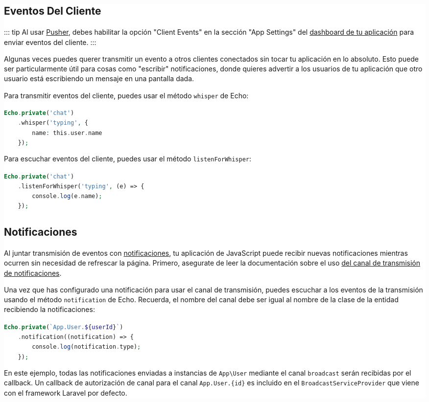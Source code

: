 <a name="client-events"></a>
## Eventos Del Cliente

::: tip
Al usar [Pusher](https://pusher.com), debes habilitar la opción "Client Events" en la sección "App Settings" del [dashboard de tu aplicación](https://dashboard.pusher.com/) para enviar eventos del cliente.
:::

Algunas veces puedes querer transmitir un evento a otros clientes conectados sin tocar tu aplicación en lo absoluto. Esto puede ser particularmente útil para cosas como "escribir" notificaciones, donde quieres advertir a los usuarios de tu aplicación que otro usuario está escribiendo un mensaje en una pantalla dada. 

Para transmitir eventos del cliente, puedes usar el método `whisper` de Echo:

```php
Echo.private('chat')
    .whisper('typing', {
        name: this.user.name
    });
```

Para escuchar eventos del cliente, puedes usar el método `listenForWhisper`:

```php
Echo.private('chat')
    .listenForWhisper('typing', (e) => {
        console.log(e.name);
    });
```

<a name="notifications"></a>
## Notificaciones

Al juntar transmisión de eventos con [notificaciones](/docs/{{version}}/notifications), tu aplicación de JavaScript puede recibir nuevas notificaciones mientras ocurren sin necesidad de refrescar la página. Primero, asegurate de leer la documentación sobre el uso [del canal de transmisión de notificaciones](/docs/{{version}}/notifications#broadcast-notifications).

Una vez que has configurado una notificación para usar el canal de transmisión, puedes escuchar a los eventos de la transmisión usando el método `notification` de Echo. Recuerda, el nombre del canal debe ser igual al nombre de la clase de la entidad recibiendo la notificaciones:

```php
Echo.private(`App.User.${userId}`)
    .notification((notification) => {
        console.log(notification.type);
    });
```

En este ejemplo, todas las notificaciones enviadas a instancias de `App\User` mediante el canal `broadcast` serán recibidas por el callback. Un callback de autorización de canal para el canal `App.User.{id}` es incluido en el `BroadcastServiceProvider` que viene con el framework Laravel por defecto.